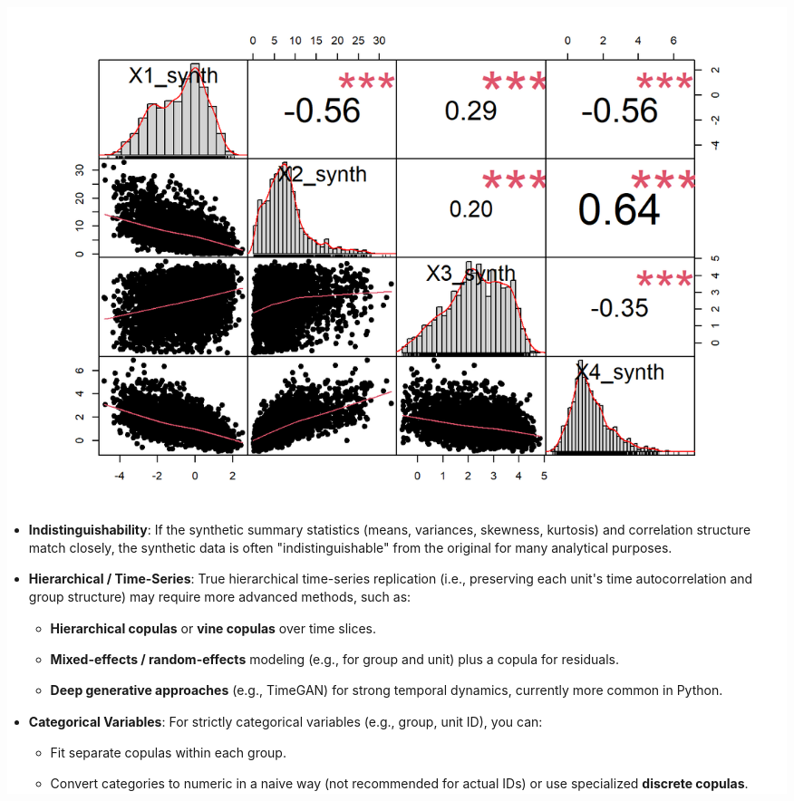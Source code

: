 <img src="43-rep_synthetic_data_files/figure-html/unnamed-chunk-11-1.png" width="90%" style="display: block; margin: auto;" />

-   **Indistinguishability**: If the synthetic summary statistics (means, variances, skewness, kurtosis) and correlation structure match closely, the synthetic data is often "indistinguishable" from the original for many analytical purposes.

-   **Hierarchical / Time-Series**: True hierarchical time-series replication (i.e., preserving each unit's time autocorrelation and group structure) may require more advanced methods, such as:

    -   **Hierarchical copulas** or **vine copulas** over time slices.

    -   **Mixed-effects / random-effects** modeling (e.g., for group and unit) plus a copula for residuals.

    -   **Deep generative approaches** (e.g., TimeGAN) for strong temporal dynamics, currently more common in Python.

-   **Categorical Variables**: For strictly categorical variables (e.g., group, unit ID), you can:

    -   Fit separate copulas within each group.

    -   Convert categories to numeric in a naive way (not recommended for actual IDs) or use specialized **discrete copulas**.
